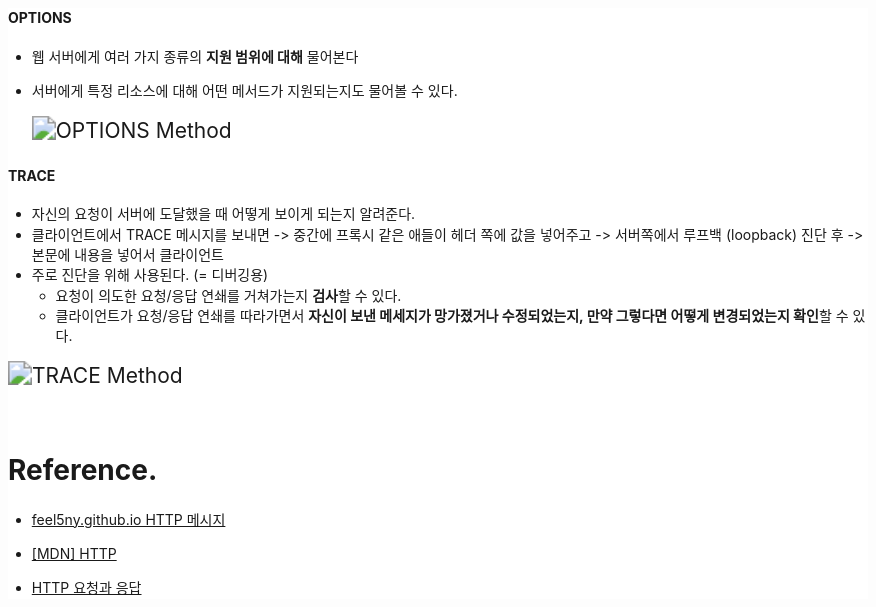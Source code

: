 #### OPTIONS

- 웹 서버에게 여러 가지 종류의 **지원 범위에 대해** 물어본다

- 서버에게 특정 리소스에 대해 어떤 메서드가 지원되는지도 물어볼 수 있다.

  <img src="https://blog.kakaocdn.net/dn/c5Sc4y/btqwonDlowM/LhJZKMPeXPWSJnjBrgVho1/img.png" alt="OPTIONS Method" style="zoom:150%;" />



#### TRACE

- 자신의 요청이 서버에 도달했을 때 어떻게 보이게 되는지 알려준다.
- 클라이언트에서 TRACE 메시지를 보내면 -> 중간에 프록시 같은 애들이 헤더 쪽에 값을 넣어주고 -> 서버쪽에서 루프백 (loopback) 진단 후 -> 본문에 내용을 넣어서 클라이언트
- 주로 진단을 위해 사용된다. (= 디버깅용)
  - 요청이 의도한 요청/응답 연쇄를 거쳐가는지 **검사**할 수 있다.
  - 클라이언트가 요청/응답 연쇄를 따라가면서 **자신이 보낸 메세지가 망가졌거나 수정되었는지, 만약 그렇다면 어떻게 변경되었는지 확인**할 수 있다.





<img src="https://blog.kakaocdn.net/dn/c5Sc4y/btqwonDlowM/LhJZKMPeXPWSJnjBrgVho1/img.png" alt="TRACE Method" style="zoom:150%;" />





<br>

<br>

# Reference.

- [feel5ny.github.io HTTP 메시지](https://feel5ny.github.io/2019/08/15/HTTP_003_01/)

- [[MDN] HTTP](https://developer.mozilla.org/ko/docs/Web/HTTP)

- [HTTP 요청과 응답](https://medium.com/webeveloper/http-%EC%9A%94%EC%B2%AD%EA%B3%BC-%EC%9D%91%EB%8B%B5-2209bc82f239)

  